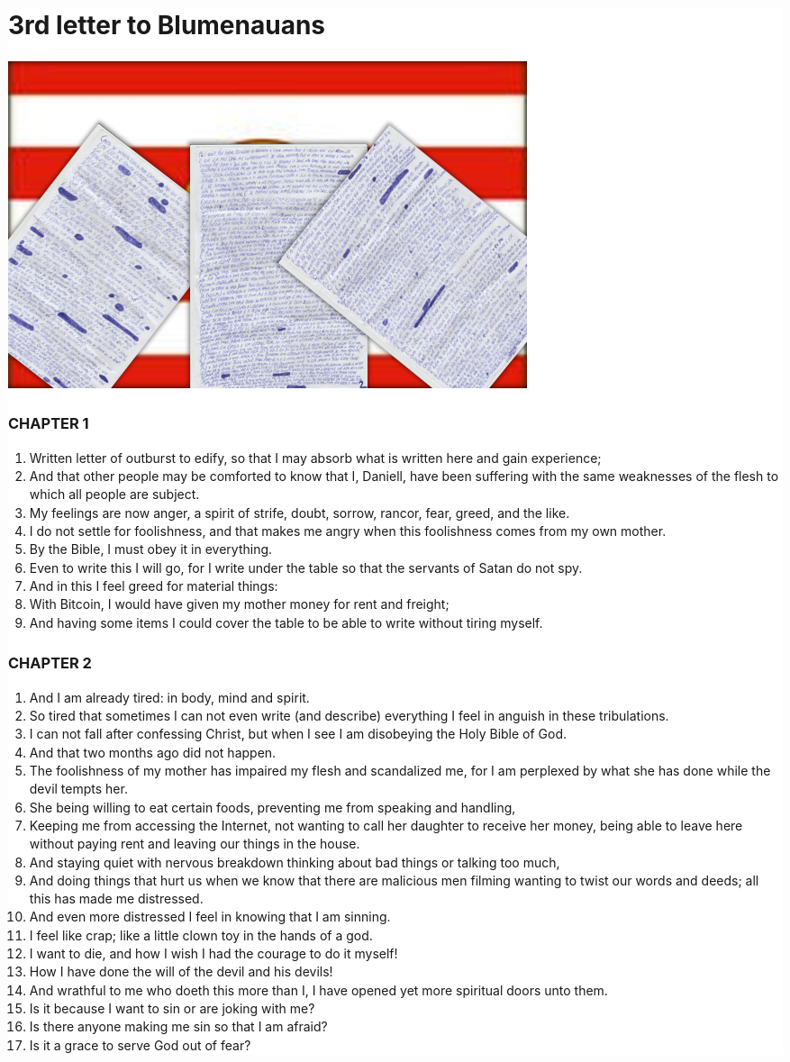 # 3rd letter to Blumenauans

![](.gitbook/assets/1554f36a8fc988e5772318518384.png)

### CHAPTER 1

1. Written letter of outburst to edify, so that I may absorb what is written here and gain experience;
2. And that other people may be comforted to know that I, Daniell, have been suffering with the same weaknesses of the flesh to which all people are subject.
3. My feelings are now anger, a spirit of strife, doubt, sorrow, rancor, fear, greed, and the like.
4. I do not settle for foolishness, and that makes me angry when this foolishness comes from my own mother.
5. By the Bible, I must obey it in everything.
6. Even to write this I will go, for I write under the table so that the servants of Satan do not spy.
7. And in this I feel greed for material things:
8. With Bitcoin, I would have given my mother money for rent and freight;
9. And having some items I could cover the table to be able to write without tiring myself.

### CHAPTER 2

1. And I am already tired: in body, mind and spirit.
2. So tired that sometimes I can not even write \(and describe\) everything I feel in anguish in these tribulations.
3. I can not fall after confessing Christ, but when I see I am disobeying the Holy Bible of God.
4. And that two months ago did not happen.
5. The foolishness of my mother has impaired my flesh and scandalized me, for I am perplexed by what she has done while the devil tempts her.
6. She being willing to eat certain foods, preventing me from speaking and handling,
7. Keeping me from accessing the Internet, not wanting to call her daughter to receive her money, being able to leave here without paying rent and leaving our things in the house.
8. And staying quiet with nervous breakdown thinking about bad things or talking too much,
9. And doing things that hurt us when we know that there are malicious men filming wanting to twist our words and deeds; all this has made me distressed.
10. And even more distressed I feel in knowing that I am sinning.
11. I feel like crap; like a little clown toy in the hands of a god.
12. I want to die, and how I wish I had the courage to do it myself!
13. How I have done the will of the devil and his devils!
14. And wrathful to me who doeth this more than I, I have opened yet more spiritual doors unto them.
15. Is it because I want to sin or are joking with me?
16. Is there anyone making me sin so that I am afraid?
17. Is it a grace to serve God out of fear?